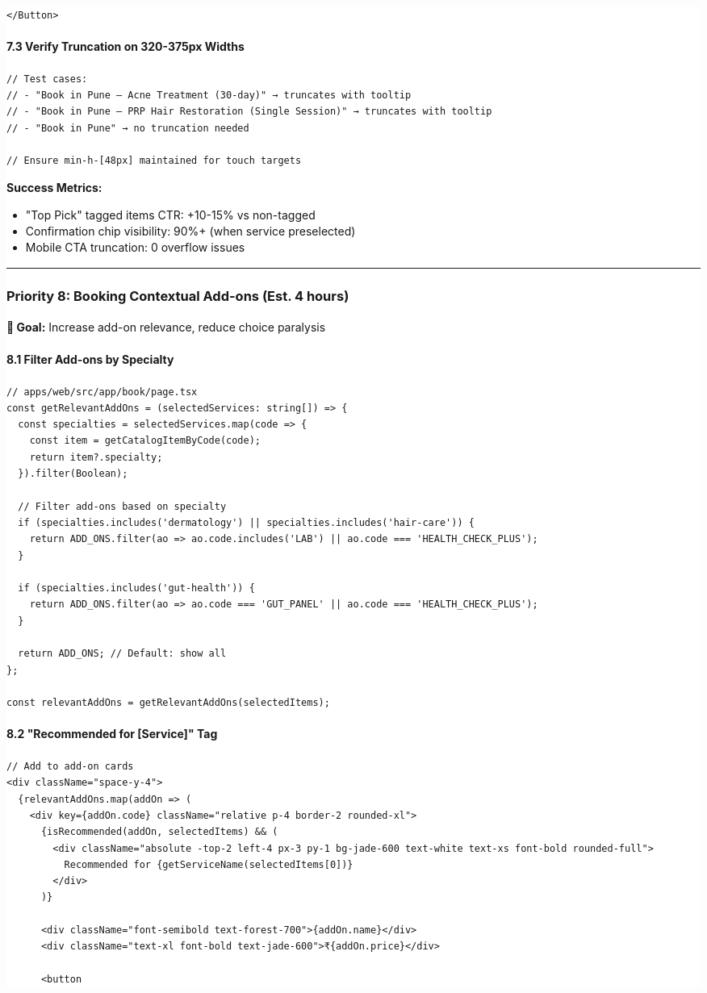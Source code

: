 ```tsx
</Button>
```

#### 7.3 Verify Truncation on 320-375px Widths
```tsx
// Test cases:
// - "Book in Pune — Acne Treatment (30-day)" → truncates with tooltip
// - "Book in Pune — PRP Hair Restoration (Single Session)" → truncates with tooltip
// - "Book in Pune" → no truncation needed

// Ensure min-h-[48px] maintained for touch targets
```

**Success Metrics:**
- "Top Pick" tagged items CTR: +10-15% vs non-tagged
- Confirmation chip visibility: 90%+ (when service preselected)
- Mobile CTA truncation: 0 overflow issues

---

### Priority 8: Booking Contextual Add-ons (Est. 4 hours)

**🎯 Goal:** Increase add-on relevance, reduce choice paralysis

#### 8.1 Filter Add-ons by Specialty
```tsx
// apps/web/src/app/book/page.tsx
const getRelevantAddOns = (selectedServices: string[]) => {
  const specialties = selectedServices.map(code => {
    const item = getCatalogItemByCode(code);
    return item?.specialty;
  }).filter(Boolean);
  
  // Filter add-ons based on specialty
  if (specialties.includes('dermatology') || specialties.includes('hair-care')) {
    return ADD_ONS.filter(ao => ao.code.includes('LAB') || ao.code === 'HEALTH_CHECK_PLUS');
  }
  
  if (specialties.includes('gut-health')) {
    return ADD_ONS.filter(ao => ao.code === 'GUT_PANEL' || ao.code === 'HEALTH_CHECK_PLUS');
  }
  
  return ADD_ONS; // Default: show all
};

const relevantAddOns = getRelevantAddOns(selectedItems);
```

#### 8.2 "Recommended for [Service]" Tag
```tsx
// Add to add-on cards
<div className="space-y-4">
  {relevantAddOns.map(addOn => (
    <div key={addOn.code} className="relative p-4 border-2 rounded-xl">
      {isRecommended(addOn, selectedItems) && (
        <div className="absolute -top-2 left-4 px-3 py-1 bg-jade-600 text-white text-xs font-bold rounded-full">
          Recommended for {getServiceName(selectedItems[0])}
        </div>
      )}
      
      <div className="font-semibold text-forest-700">{addOn.name}</div>
      <div className="text-xl font-bold text-jade-600">₹{addOn.price}</div>
      
      <button 
```